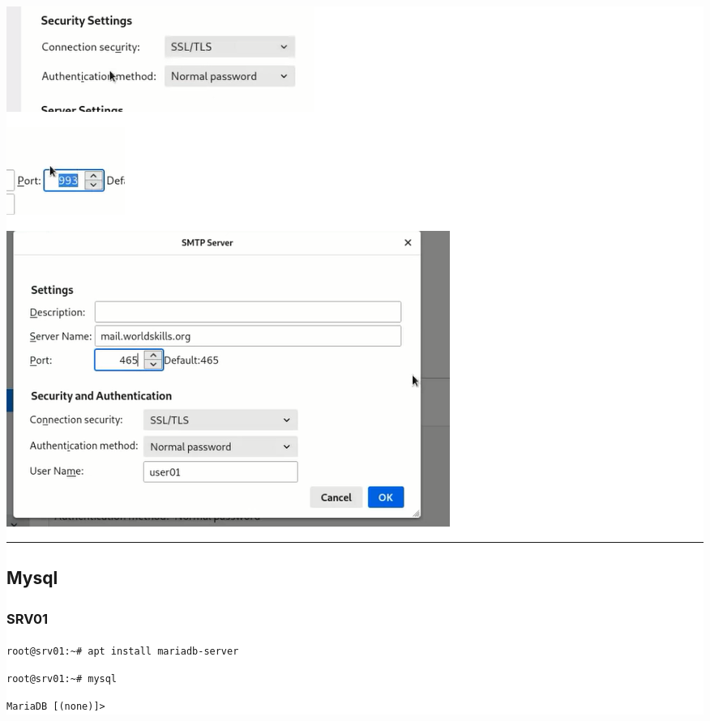 ![Untitled](Mysql,%20Mail%205d2589cd9beb469fa8d1acefc56e1ffb/Untitled%2010.png)

![Untitled](Mysql,%20Mail%205d2589cd9beb469fa8d1acefc56e1ffb/Untitled%2011.png)

![Untitled](Mysql,%20Mail%205d2589cd9beb469fa8d1acefc56e1ffb/Untitled%2012.png)

---

## Mysql

### SRV01

```html
root@srv01:~# apt install mariadb-server
```

```html
root@srv01:~# mysql
```

```html
MariaDB [(none)]> 
```

